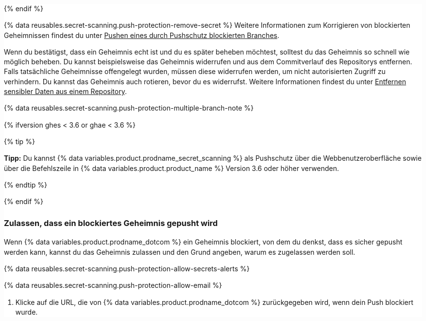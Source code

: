{% endif %}

{% data reusables.secret-scanning.push-protection-remove-secret %} Weitere Informationen zum Korrigieren von blockierten Geheimnissen findest du unter [Pushen eines durch Pushschutz blockierten Branches](/code-security/secret-scanning/pushing-a-branch-blocked-by-push-protection#resolving-a-blocked-push-on-the-command-line).

Wenn du bestätigst, dass ein Geheimnis echt ist und du es später beheben möchtest, solltest du das Geheimnis so schnell wie möglich beheben. Du kannst beispielsweise das Geheimnis widerrufen und aus dem Commitverlauf des Repositorys entfernen. Falls tatsächliche Geheimnisse offengelegt wurden, müssen diese widerrufen werden, um nicht autorisierten Zugriff zu verhindern. Du kannst das Geheimnis auch rotieren, bevor du es widerrufst. Weitere Informationen findest du unter [Entfernen sensibler Daten aus einem Repository](/authentication/keeping-your-account-and-data-secure/removing-sensitive-data-from-a-repository).

{% data reusables.secret-scanning.push-protection-multiple-branch-note %}

{% ifversion ghes < 3.6 or ghae < 3.6 %}

{% tip %}

**Tipp:** Du kannst {% data variables.product.prodname_secret_scanning %} als Pushschutz über die Webbenutzeroberfläche sowie über die Befehlszeile in {% data variables.product.product_name %} Version 3.6 oder höher verwenden.

{% endtip %}

{% endif %}

### Zulassen, dass ein blockiertes Geheimnis gepusht wird

Wenn {% data variables.product.prodname_dotcom %} ein Geheimnis blockiert, von dem du denkst, dass es sicher gepusht werden kann, kannst du das Geheimnis zulassen und den Grund angeben, warum es zugelassen werden soll.

{% data reusables.secret-scanning.push-protection-allow-secrets-alerts %}

{% data reusables.secret-scanning.push-protection-allow-email %}

1. Klicke auf die URL, die von {% data variables.product.prodname_dotcom %} zurückgegeben wird, wenn dein Push blockiert wurde.